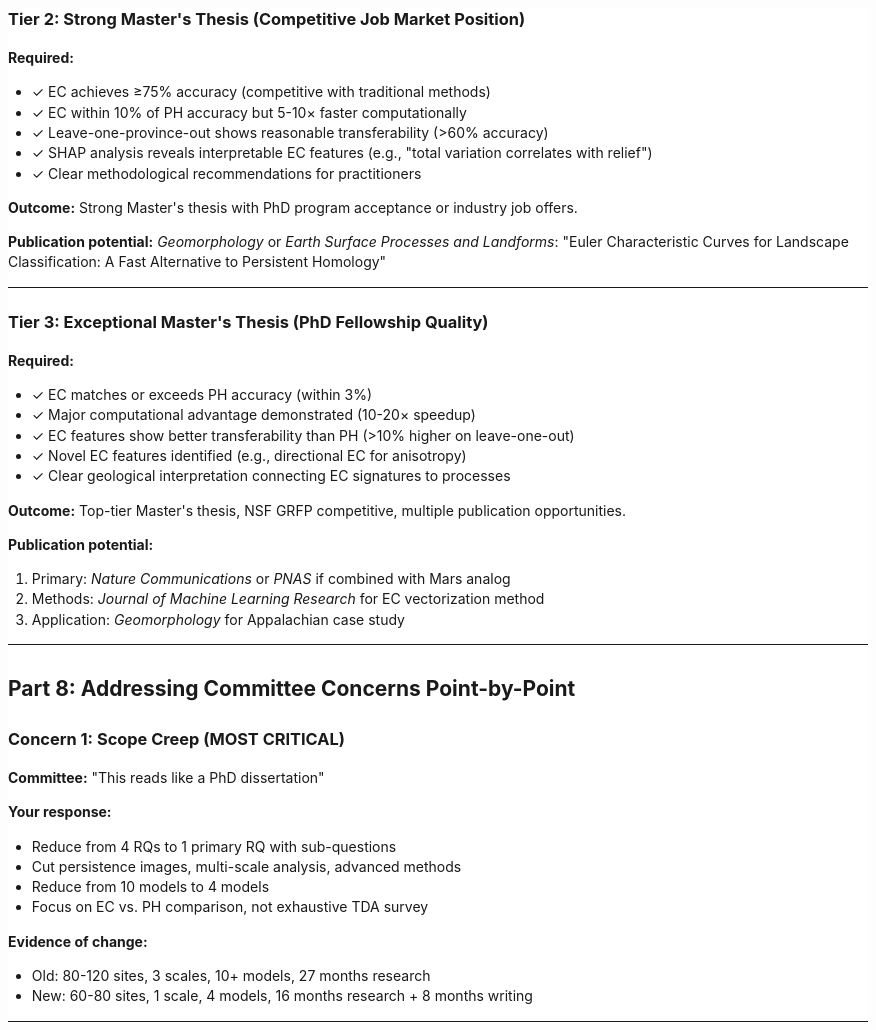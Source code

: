 
### Tier 2: Strong Master's Thesis (Competitive Job Market Position)

**Required:**
- ✓ EC achieves ≥75% accuracy (competitive with traditional methods)
- ✓ EC within 10% of PH accuracy but 5-10× faster computationally
- ✓ Leave-one-province-out shows reasonable transferability (>60% accuracy)
- ✓ SHAP analysis reveals interpretable EC features (e.g., "total variation correlates with relief")
- ✓ Clear methodological recommendations for practitioners

**Outcome:** Strong Master's thesis with PhD program acceptance or industry job offers.

**Publication potential:** *Geomorphology* or *Earth Surface Processes and Landforms*: "Euler Characteristic Curves for Landscape Classification: A Fast Alternative to Persistent Homology"

---

### Tier 3: Exceptional Master's Thesis (PhD Fellowship Quality)

**Required:**
- ✓ EC matches or exceeds PH accuracy (within 3%)
- ✓ Major computational advantage demonstrated (10-20× speedup)
- ✓ EC features show better transferability than PH (>10% higher on leave-one-out)
- ✓ Novel EC features identified (e.g., directional EC for anisotropy)
- ✓ Clear geological interpretation connecting EC signatures to processes

**Outcome:** Top-tier Master's thesis, NSF GRFP competitive, multiple publication opportunities.

**Publication potential:** 
1. Primary: *Nature Communications* or *PNAS* if combined with Mars analog
2. Methods: *Journal of Machine Learning Research* for EC vectorization method
3. Application: *Geomorphology* for Appalachian case study

---

## Part 8: Addressing Committee Concerns Point-by-Point

### Concern 1: Scope Creep (MOST CRITICAL)

**Committee:** "This reads like a PhD dissertation"

**Your response:**
- Reduce from 4 RQs to 1 primary RQ with sub-questions
- Cut persistence images, multi-scale analysis, advanced methods
- Reduce from 10 models to 4 models
- Focus on EC vs. PH comparison, not exhaustive TDA survey

**Evidence of change:**
- Old: 80-120 sites, 3 scales, 10+ models, 27 months research
- New: 60-80 sites, 1 scale, 4 models, 16 months research + 8 months writing

---
